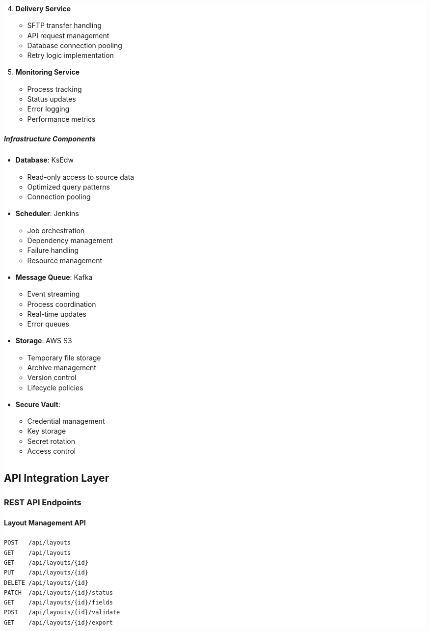 4. **Delivery Service**
   - SFTP transfer handling
   - API request management
   - Database connection pooling
   - Retry logic implementation

5. **Monitoring Service**
   - Process tracking
   - Status updates
   - Error logging
   - Performance metrics

##### Infrastructure Components
- **Database**: KsEdw
  - Read-only access to source data
  - Optimized query patterns
  - Connection pooling

- **Scheduler**: Jenkins
  - Job orchestration
  - Dependency management
  - Failure handling
  - Resource management

- **Message Queue**: Kafka
  - Event streaming
  - Process coordination
  - Real-time updates
  - Error queues

- **Storage**: AWS S3
  - Temporary file storage
  - Archive management
  - Version control
  - Lifecycle policies

- **Secure Vault**: 
  - Credential management
  - Key storage
  - Secret rotation
  - Access control

## API Integration Layer

### REST API Endpoints

#### Layout Management API
```
POST   /api/layouts
GET    /api/layouts
GET    /api/layouts/{id}
PUT    /api/layouts/{id}
DELETE /api/layouts/{id}
PATCH  /api/layouts/{id}/status
GET    /api/layouts/{id}/fields
POST   /api/layouts/{id}/validate
GET    /api/layouts/{id}/export
```
